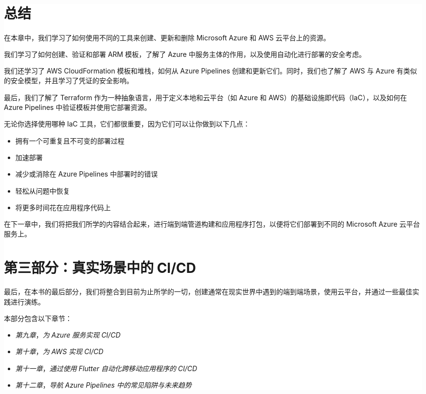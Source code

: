 # 总结

在本章中，我们学习了如何使用不同的工具来创建、更新和删除 Microsoft Azure 和 AWS 云平台上的资源。

我们学习了如何创建、验证和部署 ARM 模板，了解了 Azure 中服务主体的作用，以及使用自动化进行部署的安全考虑。

我们还学习了 AWS CloudFormation 模板和堆栈，如何从 Azure Pipelines 创建和更新它们。同时，我们也了解了 AWS 与 Azure 有类似的安全模型，并且学习了凭证的安全影响。

最后，我们了解了 Terraform 作为一种抽象语言，用于定义本地和云平台（如 Azure 和 AWS）的基础设施即代码（IaC），以及如何在 Azure Pipelines 中验证模板并使用它部署资源。

无论你选择使用哪种 IaC 工具，它们都很重要，因为它们可以让你做到以下几点：

+   拥有一个可重复且不可变的部署过程

+   加速部署

+   减少或消除在 Azure Pipelines 中部署时的错误

+   轻松从问题中恢复

+   将更多时间花在应用程序代码上

在下一章中，我们将把我们所学的内容结合起来，进行端到端管道构建和应用程序打包，以便将它们部署到不同的 Microsoft Azure 云平台服务上。

# 第三部分：真实场景中的 CI/CD

最后，在本书的最后部分，我们将整合到目前为止所学的一切，创建通常在现实世界中遇到的端到端场景，使用云平台，并通过一些最佳实践进行演练。

本部分包含以下章节：

+   *第九章*，*为 Azure 服务实现 CI/CD*

+   *第十章*，*为 AWS 实现 CI/CD*

+   *第十一章*，*通过使用 Flutter 自动化跨移动应用程序的 CI/CD*

+   *第十二章*，*导航 Azure Pipelines 中的常见陷阱与未来趋势*
